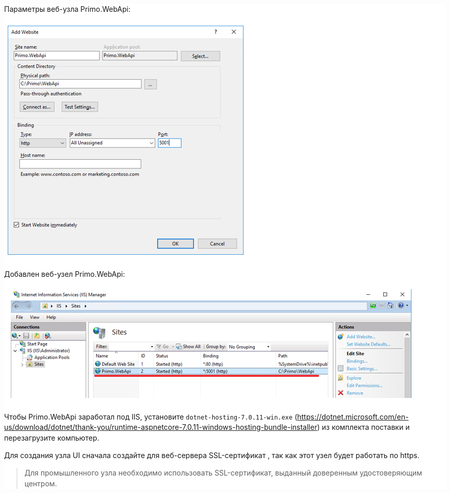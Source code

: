 Параметры веб-узла Primo.WebApi:

![](../../../orchestrator-new/resources/install/windows/iis-34-primowebsite-param.PNG)

Добавлен веб-узел Primo.WebApi:

![](../../../orchestrator-new/resources/install/windows/iis-35-websiteadded.PNG)

Чтобы Primo.WebApi заработал под IIS, установите `dotnet-hosting-7.0.11-win.exe` 
(https://dotnet.microsoft.com/en-us/download/dotnet/thank-you/runtime-aspnetcore-7.0.11-windows-hosting-bundle-installer)
из комплекта поставки и перезагрузите компьютер.

Для создания узла UI сначала создайте для веб-сервера SSL-сертификат , так как этот узел будет работать по https.

> Для промышленного узла необходимо использовать SSL-сертификат, выданный доверенным удостоверяющим центром.
